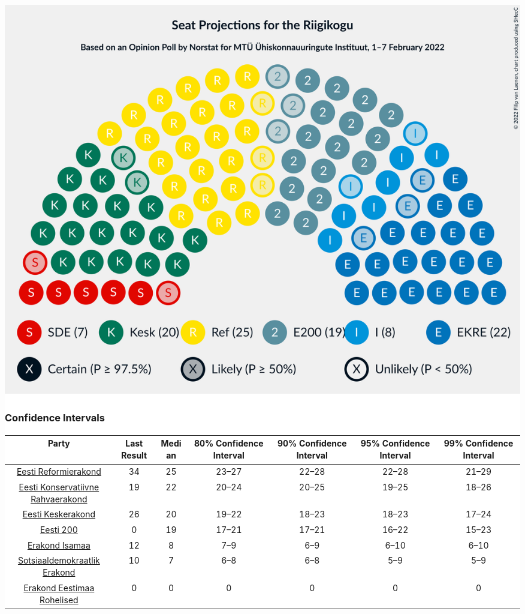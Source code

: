 ![Graph with seating plan not yet produced](2022-02-07-Norstat-seating-plan.png "Seating Plan")

### Confidence Intervals

| Party | Last Result | Median | 80% Confidence Interval | 90% Confidence Interval | 95% Confidence Interval | 99% Confidence Interval |
|:-----:|:-----------:|:------:|:-----------------------:|:-----------------------:|:-----------------------:|:-----------------------:|
| <a href="#eesti-reformierakond">Eesti Reformierakond</a> | 34 | 25 | 23–27 |22–28 |22–28 |21–29 |
| <a href="#eesti-konservatiivne-rahvaerakond">Eesti Konservatiivne Rahvaerakond</a> | 19 | 22 | 20–24 |20–25 |19–25 |18–26 |
| <a href="#eesti-keskerakond">Eesti Keskerakond</a> | 26 | 20 | 19–22 |18–23 |18–23 |17–24 |
| <a href="#eesti-200">Eesti 200</a> | 0 | 19 | 17–21 |17–21 |16–22 |15–23 |
| <a href="#erakond-isamaa">Erakond Isamaa</a> | 12 | 8 | 7–9 |6–9 |6–10 |6–10 |
| <a href="#sotsiaaldemokraatlik-erakond">Sotsiaaldemokraatlik Erakond</a> | 10 | 7 | 6–8 |6–8 |5–9 |5–9 |
| <a href="#erakond-eestimaa-rohelised">Erakond Eestimaa Rohelised</a> | 0 | 0 | 0 |0 |0 |0 |
